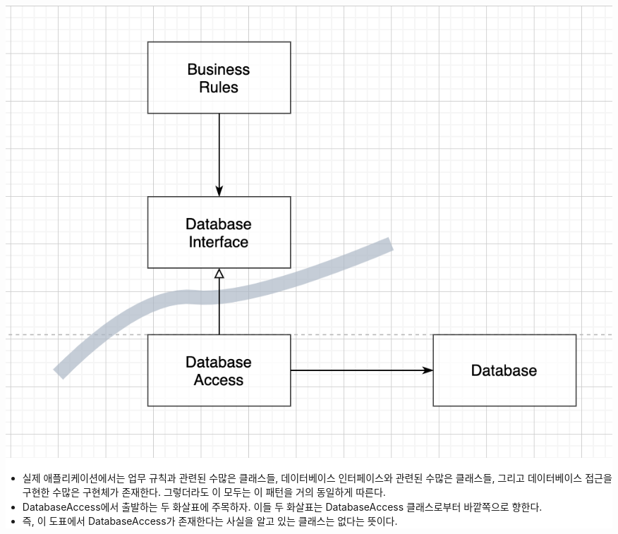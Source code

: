 ![1739281415639](image/README/1739281415639.png)

- 실제 애플리케이션에서는 업무 규칙과 관련된 수많은 클래스들, 데이터베이스 인터페이스와 관련된 수많은 클래스들, 그리고 데이터베이스 접근을 구현한 수많은 구현체가 존재한다. 그렇더라도 이 모두는 이 패턴을 거의 동일하게 따른다.
- DatabaseAccess에서 출발하는 두 화살표에 주목하자. 이들 두 화살표는 DatabaseAccess 클래스로부터 바깥쪽으로 향한다.
- 즉, 이 도표에서 DatabaseAccess가 존재한다는 사실을 알고 있는 클래스는 없다는 뜻이다.
